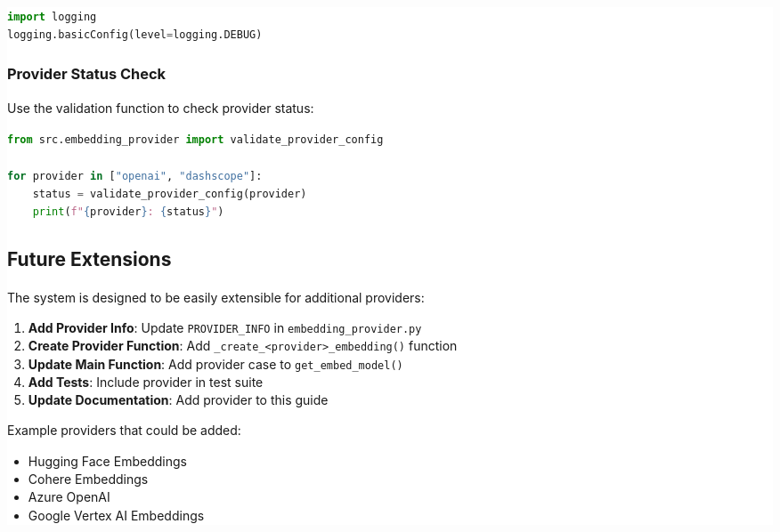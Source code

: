 ```python
import logging
logging.basicConfig(level=logging.DEBUG)
```

### Provider Status Check
Use the validation function to check provider status:

```python
from src.embedding_provider import validate_provider_config

for provider in ["openai", "dashscope"]:
    status = validate_provider_config(provider)
    print(f"{provider}: {status}")
```

## Future Extensions

The system is designed to be easily extensible for additional providers:

1. **Add Provider Info**: Update `PROVIDER_INFO` in `embedding_provider.py`
2. **Create Provider Function**: Add `_create_<provider>_embedding()` function
3. **Update Main Function**: Add provider case to `get_embed_model()`
4. **Add Tests**: Include provider in test suite
5. **Update Documentation**: Add provider to this guide

Example providers that could be added:
- Hugging Face Embeddings
- Cohere Embeddings
- Azure OpenAI
- Google Vertex AI Embeddings
